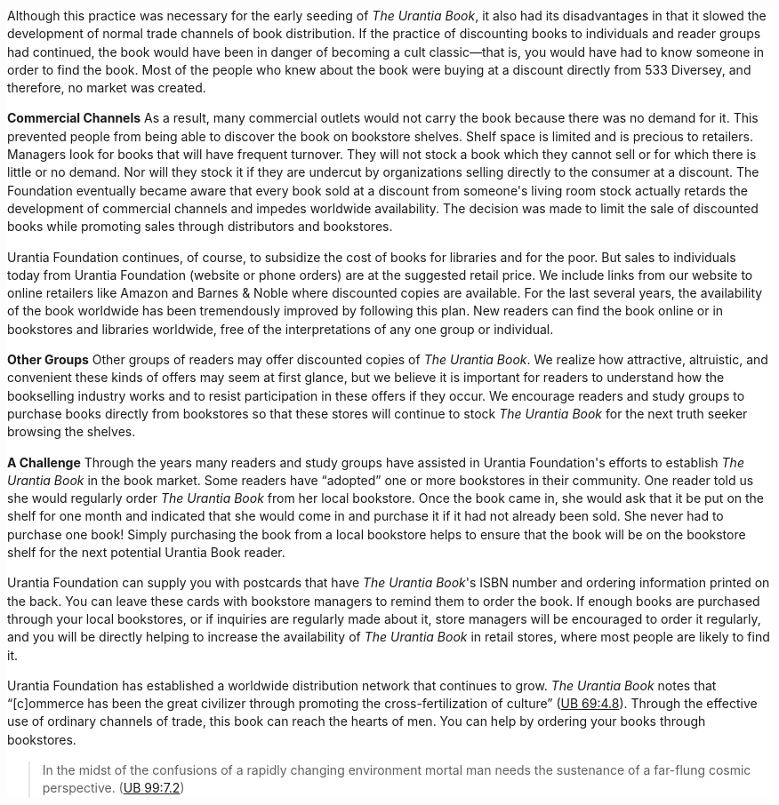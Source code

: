 Although this practice was necessary for the early seeding of _The Urantia Book_, it also had its disadvantages in that it slowed the development of normal trade channels of book distribution. If the practice of discounting books to individuals and reader groups had continued, the book would have been in danger of becoming a cult classic—that is, you would have had to know someone in order to find the book. Most of the people who knew about the book were buying at a discount directly from 533 Diversey, and therefore, no market was created.

**Commercial Channels** As a result, many commercial outlets would not carry the book because there was no demand for it. This prevented people from being able to discover the book on bookstore shelves. Shelf space is limited and is precious to retailers. Managers look for books that will have frequent turnover. They will not stock a book which they cannot sell or for which there is little or no demand. Nor will they stock it if they are undercut by organizations selling directly to the consumer at a discount. The Foundation eventually became aware that every book sold at a discount from someone's living room stock actually retards the development of commercial channels and impedes worldwide availability. The decision was made to limit the sale of discounted books while promoting sales through distributors and bookstores.

Urantia Foundation continues, of course, to subsidize the cost of books for libraries and for the poor. But sales to individuals today from Urantia Foundation (website or phone orders) are at the suggested retail price. We include links from our website to online retailers like Amazon and Barnes & Noble where discounted copies are available. For the last several years, the availability of the book worldwide has been tremendously improved by following this plan. New readers can find the book online or in bookstores and libraries worldwide, free of the interpretations of any one group or individual.

**Other Groups** Other groups of readers may offer discounted copies of _The Urantia Book_. We realize how attractive, altruistic, and convenient these kinds of offers may seem at first glance, but we believe it is important for readers to understand how the bookselling industry works and to resist participation in these offers if they occur. We encourage readers and study groups to purchase books directly from bookstores so that these stores will continue to stock _The Urantia Book_ for the next truth seeker browsing the shelves.

**A Challenge** Through the years many readers and study groups have assisted in Urantia Foundation's efforts to establish _The Urantia Book_ in the book market. Some readers have “adopted” one or more bookstores in their community. One reader told us she would regularly order _The Urantia Book_ from her local bookstore. Once the book came in, she would ask that it be put on the shelf for one month and indicated that she would come in and purchase it if it had not already been sold. She never had to purchase one book! Simply purchasing the book from a local bookstore helps to ensure that the book will be on the bookstore shelf for the next potential Urantia Book reader.

Urantia Foundation can supply you with postcards that have _The Urantia Book_'s ISBN number and ordering information printed on the back. You can leave these cards with bookstore managers to remind them to order the book. If enough books are purchased through your local bookstores, or if inquiries are regularly made about it, store managers will be encouraged to order it regularly, and you will be directly helping to increase the availability of _The Urantia Book_ in retail stores, where most people are likely to find it.

Urantia Foundation has established a worldwide distribution network that continues to grow. _The Urantia Book_ notes that “\[c\]ommerce has been the great civilizer through promoting the cross-fertilization of culture” (<a id="a227_220"></a>[UB 69:4.8](/en/The_Urantia_Book/69#p4_8)). Through the effective use of ordinary channels of trade, this book can reach the hearts of men. You can help by ordering your books through bookstores.

> In the midst of the confusions of a rapidly changing environment mortal man needs the sustenance of a far-flung cosmic perspective. (<a id="a229_135"></a>[UB 99:7.2](/en/The_Urantia_Book/99#p7_2))
